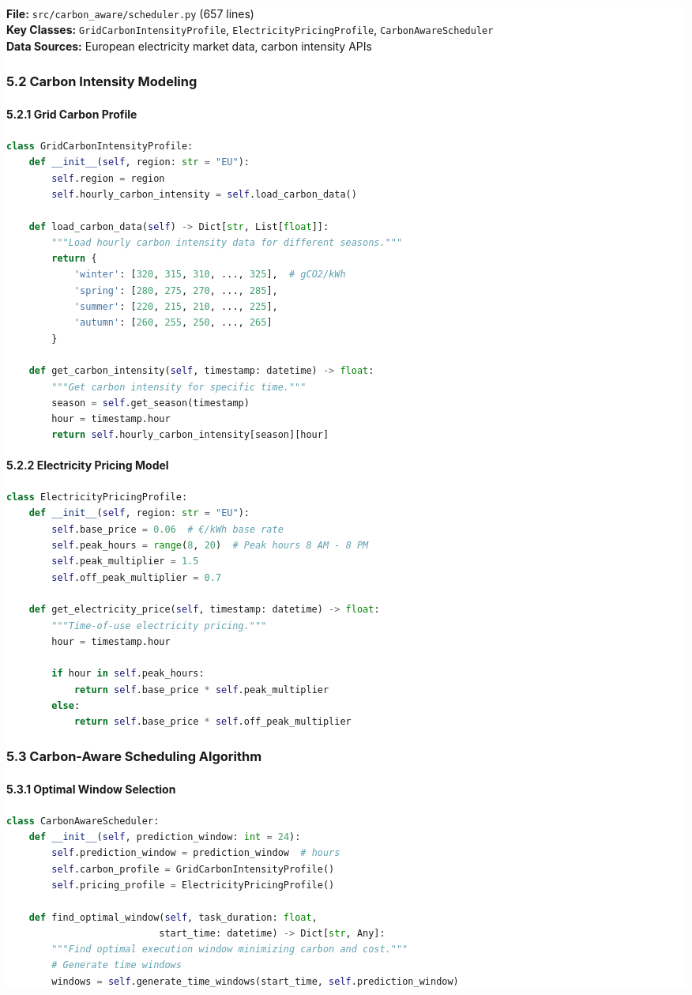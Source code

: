 **File:** `src/carbon_aware/scheduler.py` (657 lines)  
**Key Classes:** `GridCarbonIntensityProfile`, `ElectricityPricingProfile`, `CarbonAwareScheduler`  
**Data Sources:** European electricity market data, carbon intensity APIs

### 5.2 Carbon Intensity Modeling

#### 5.2.1 Grid Carbon Profile
```python
class GridCarbonIntensityProfile:
    def __init__(self, region: str = "EU"):
        self.region = region
        self.hourly_carbon_intensity = self.load_carbon_data()

    def load_carbon_data(self) -> Dict[str, List[float]]:
        """Load hourly carbon intensity data for different seasons."""
        return {
            'winter': [320, 315, 310, ..., 325],  # gCO2/kWh
            'spring': [280, 275, 270, ..., 285],
            'summer': [220, 215, 210, ..., 225],
            'autumn': [260, 255, 250, ..., 265]
        }

    def get_carbon_intensity(self, timestamp: datetime) -> float:
        """Get carbon intensity for specific time."""
        season = self.get_season(timestamp)
        hour = timestamp.hour
        return self.hourly_carbon_intensity[season][hour]
```

#### 5.2.2 Electricity Pricing Model
```python
class ElectricityPricingProfile:
    def __init__(self, region: str = "EU"):
        self.base_price = 0.06  # €/kWh base rate
        self.peak_hours = range(8, 20)  # Peak hours 8 AM - 8 PM
        self.peak_multiplier = 1.5
        self.off_peak_multiplier = 0.7

    def get_electricity_price(self, timestamp: datetime) -> float:
        """Time-of-use electricity pricing."""
        hour = timestamp.hour

        if hour in self.peak_hours:
            return self.base_price * self.peak_multiplier
        else:
            return self.base_price * self.off_peak_multiplier
```

### 5.3 Carbon-Aware Scheduling Algorithm

#### 5.3.1 Optimal Window Selection
```python
class CarbonAwareScheduler:
    def __init__(self, prediction_window: int = 24):
        self.prediction_window = prediction_window  # hours
        self.carbon_profile = GridCarbonIntensityProfile()
        self.pricing_profile = ElectricityPricingProfile()

    def find_optimal_window(self, task_duration: float,
                           start_time: datetime) -> Dict[str, Any]:
        """Find optimal execution window minimizing carbon and cost."""
        # Generate time windows
        windows = self.generate_time_windows(start_time, self.prediction_window)

```